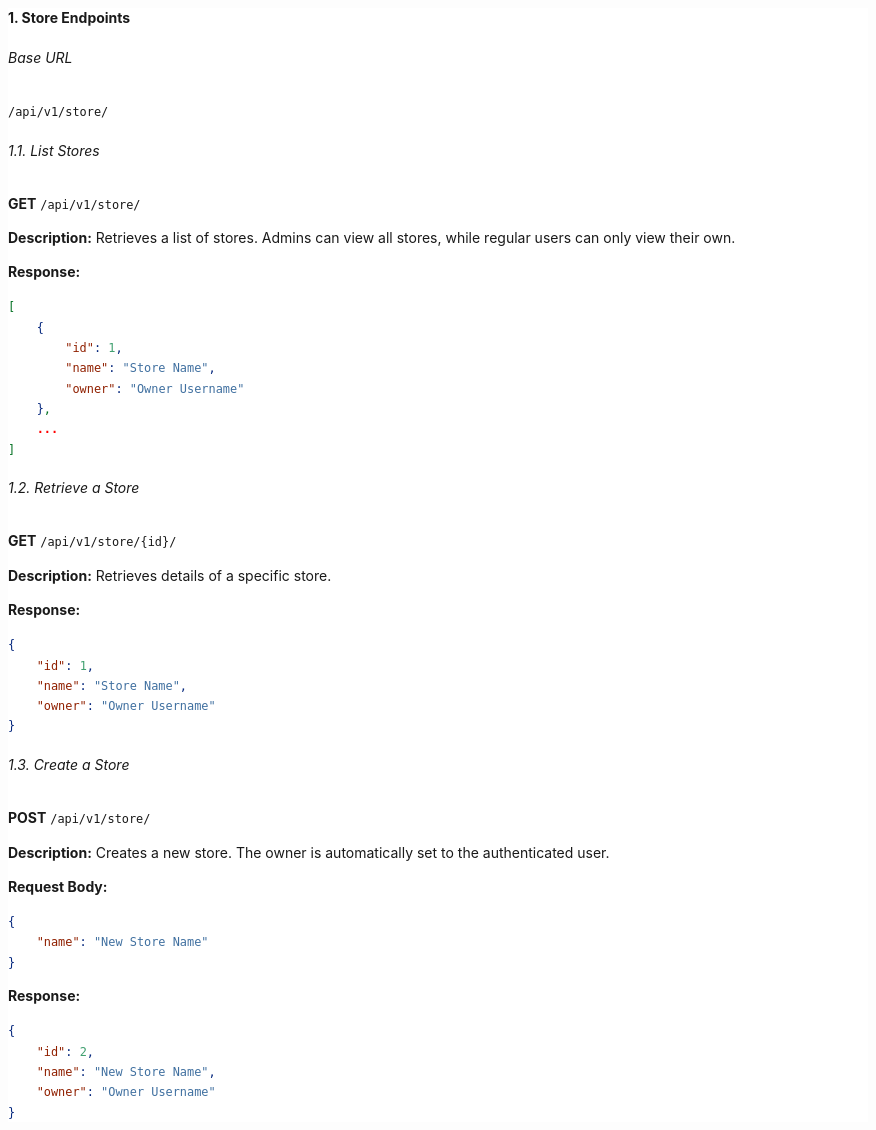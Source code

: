
#### 1. Store Endpoints

###### Base URL
```
/api/v1/store/
```

###### 1.1. List Stores
**GET** `/api/v1/store/`

**Description:** Retrieves a list of stores. Admins can view all stores, while regular users can only view their own.

**Response:**
```json
[
    {
        "id": 1,
        "name": "Store Name",
        "owner": "Owner Username"
    },
    ...
]
```

###### 1.2. Retrieve a Store
**GET** `/api/v1/store/{id}/`

**Description:** Retrieves details of a specific store.

**Response:**
```json
{
    "id": 1,
    "name": "Store Name",
    "owner": "Owner Username"
}
```

###### 1.3. Create a Store
**POST** `/api/v1/store/`

**Description:** Creates a new store. The owner is automatically set to the authenticated user.

**Request Body:**
```json
{
    "name": "New Store Name"
}
```

**Response:**
```json
{
    "id": 2,
    "name": "New Store Name",
    "owner": "Owner Username"
}
```
